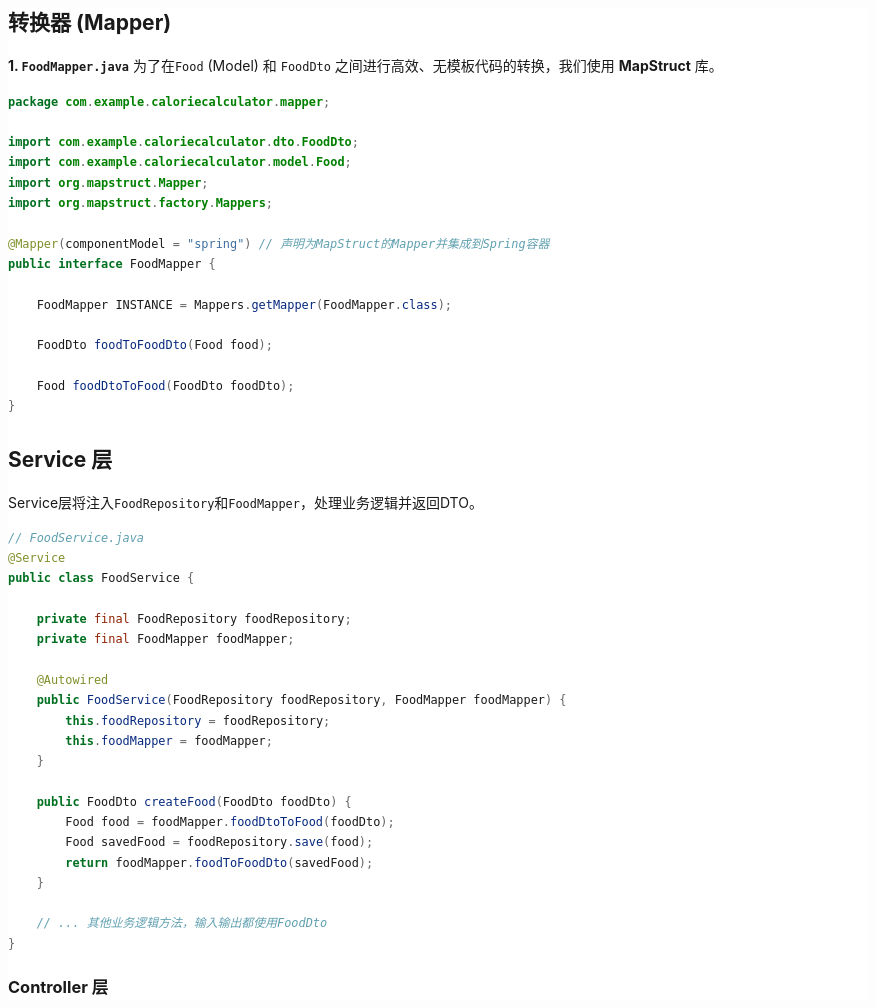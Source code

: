 ## 转换器 (Mapper)

**1. `FoodMapper.java`** 为了在`Food` (Model) 和 `FoodDto` 之间进行高效、无模板代码的转换，我们使用 **MapStruct** 库。

```java
package com.example.caloriecalculator.mapper;

import com.example.caloriecalculator.dto.FoodDto;
import com.example.caloriecalculator.model.Food;
import org.mapstruct.Mapper;
import org.mapstruct.factory.Mappers;

@Mapper(componentModel = "spring") // 声明为MapStruct的Mapper并集成到Spring容器
public interface FoodMapper {

    FoodMapper INSTANCE = Mappers.getMapper(FoodMapper.class);

    FoodDto foodToFoodDto(Food food);

    Food foodDtoToFood(FoodDto foodDto);
}
```

## Service 层

Service层将注入`FoodRepository`和`FoodMapper`，处理业务逻辑并返回DTO。

```java
// FoodService.java
@Service
public class FoodService {

    private final FoodRepository foodRepository;
    private final FoodMapper foodMapper;

    @Autowired
    public FoodService(FoodRepository foodRepository, FoodMapper foodMapper) {
        this.foodRepository = foodRepository;
        this.foodMapper = foodMapper;
    }

    public FoodDto createFood(FoodDto foodDto) {
        Food food = foodMapper.foodDtoToFood(foodDto);
        Food savedFood = foodRepository.save(food);
        return foodMapper.foodToFoodDto(savedFood);
    }

    // ... 其他业务逻辑方法，输入输出都使用FoodDto
}
```

### Controller 层
